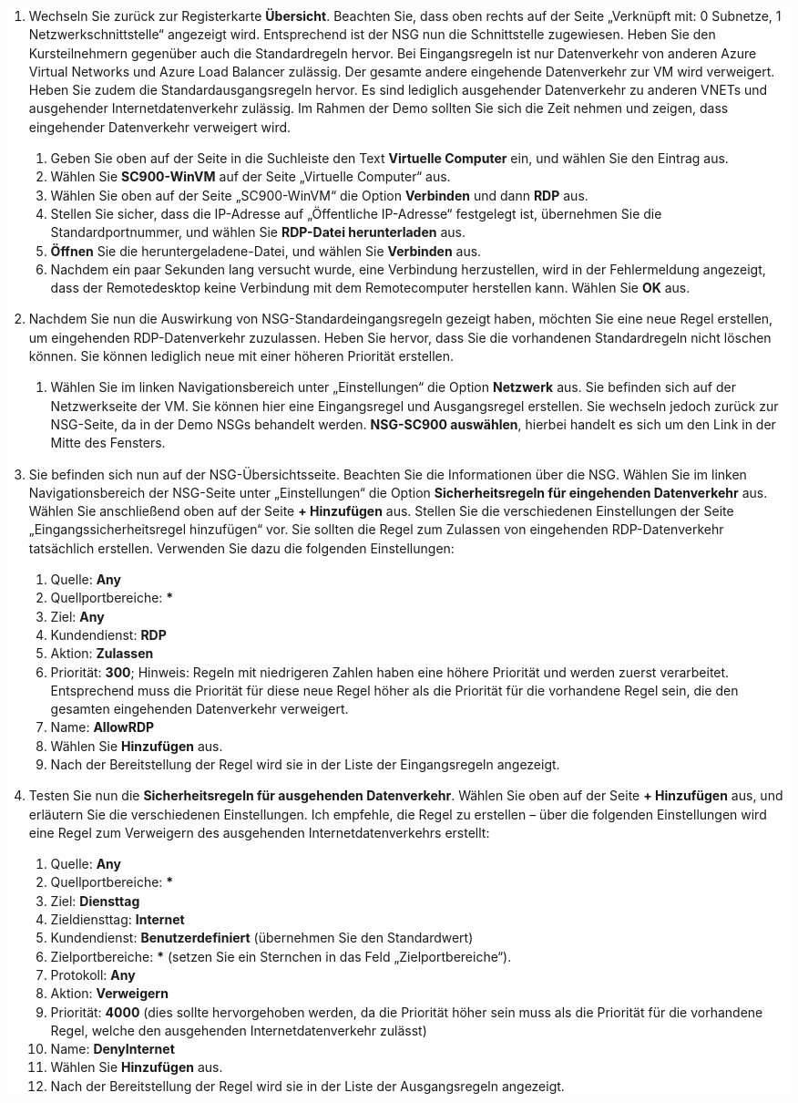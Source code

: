 1. Wechseln Sie zurück zur Registerkarte **Übersicht**.  Beachten Sie, dass oben rechts auf der Seite „Verknüpft mit: 0 Subnetze, 1 Netzwerkschnittstelle“ angezeigt wird. Entsprechend ist der NSG nun die Schnittstelle zugewiesen. Heben Sie den Kursteilnehmern gegenüber auch die Standardregeln hervor. Bei Eingangsregeln ist nur Datenverkehr von anderen Azure Virtual Networks und Azure Load Balancer zulässig. Der gesamte andere eingehende Datenverkehr zur VM wird verweigert. Heben Sie zudem die Standardausgangsregeln hervor.  Es sind lediglich ausgehender Datenverkehr zu anderen VNETs und ausgehender Internetdatenverkehr zulässig.  Im Rahmen der Demo sollten Sie sich die Zeit nehmen und zeigen, dass eingehender Datenverkehr verweigert wird.
    1. Geben Sie oben auf der Seite in die Suchleiste den Text **Virtuelle Computer** ein, und wählen Sie den Eintrag aus.
    1. Wählen Sie **SC900-WinVM** auf der Seite „Virtuelle Computer“ aus.
    1. Wählen Sie oben auf der Seite „SC900-WinVM“ die Option **Verbinden** und dann **RDP** aus.
    1. Stellen Sie sicher, dass die IP-Adresse auf „Öffentliche IP-Adresse“ festgelegt ist, übernehmen Sie die Standardportnummer, und wählen Sie **RDP-Datei herunterladen** aus.
    1. **Öffnen** Sie die heruntergeladene-Datei, und wählen Sie **Verbinden** aus.
    1. Nachdem ein paar Sekunden lang versucht wurde, eine Verbindung herzustellen, wird in der Fehlermeldung angezeigt, dass der Remotedesktop keine Verbindung mit dem Remotecomputer herstellen kann. Wählen Sie **OK** aus.

1. Nachdem Sie nun die Auswirkung von NSG-Standardeingangsregeln gezeigt haben, möchten Sie eine neue Regel erstellen, um eingehenden RDP-Datenverkehr zuzulassen.  Heben Sie hervor, dass Sie die vorhandenen Standardregeln nicht löschen können. Sie können lediglich neue mit einer höheren Priorität erstellen.
    1. Wählen Sie im linken Navigationsbereich unter „Einstellungen“ die Option **Netzwerk** aus.  Sie befinden sich auf der Netzwerkseite der VM. Sie können hier eine Eingangsregel und Ausgangsregel erstellen. Sie wechseln jedoch zurück zur NSG-Seite, da in der Demo NSGs behandelt werden.  **NSG-SC900 auswählen**, hierbei handelt es sich um den Link in der Mitte des Fensters.

1. Sie befinden sich nun auf der NSG-Übersichtsseite.  Beachten Sie die Informationen über die NSG. Wählen Sie im linken Navigationsbereich der NSG-Seite unter „Einstellungen“ die Option **Sicherheitsregeln für eingehenden Datenverkehr** aus. Wählen Sie anschließend oben auf der Seite **+ Hinzufügen** aus. Stellen Sie die verschiedenen Einstellungen der Seite „Eingangssicherheitsregel hinzufügen“ vor. Sie sollten die Regel zum Zulassen von eingehenden RDP-Datenverkehr tatsächlich erstellen. Verwenden Sie dazu die folgenden Einstellungen:
    1. Quelle: **Any**
    1. Quellportbereiche: **\***
    1. Ziel: **Any**
    1. Kundendienst: **RDP**
    1. Aktion: **Zulassen**
    1. Priorität: **300**; Hinweis: Regeln mit niedrigeren Zahlen haben eine höhere Priorität und werden zuerst verarbeitet. Entsprechend muss die Priorität für diese neue Regel höher als die Priorität für die vorhandene Regel sein, die den gesamten eingehenden Datenverkehr verweigert.
    1. Name: **AllowRDP**
    1. Wählen Sie **Hinzufügen** aus.
    1. Nach der Bereitstellung der Regel wird sie in der Liste der Eingangsregeln angezeigt.

1. Testen Sie nun die **Sicherheitsregeln für ausgehenden Datenverkehr**.  Wählen Sie oben auf der Seite **+ Hinzufügen** aus, und erläutern Sie die verschiedenen Einstellungen.  Ich empfehle, die Regel zu erstellen – über die folgenden Einstellungen wird eine Regel zum Verweigern des ausgehenden Internetdatenverkehrs erstellt:
    1. Quelle: **Any**
    1. Quellportbereiche: **\***
    1. Ziel: **Diensttag**
    1. Zieldiensttag: **Internet**
    1. Kundendienst: **Benutzerdefiniert** (übernehmen Sie den Standardwert)
    1. Zielportbereiche: **\*** (setzen Sie ein Sternchen in das Feld „Zielportbereiche“).
    1. Protokoll: **Any**
    1. Aktion: **Verweigern**
    1. Priorität: **4000** (dies sollte hervorgehoben werden, da die Priorität höher sein muss als die Priorität für die vorhandene Regel, welche den ausgehenden Internetdatenverkehr zulässt)
    1. Name: **DenyInternet**
    1. Wählen Sie **Hinzufügen** aus.
    1. Nach der Bereitstellung der Regel wird sie in der Liste der Ausgangsregeln angezeigt.
